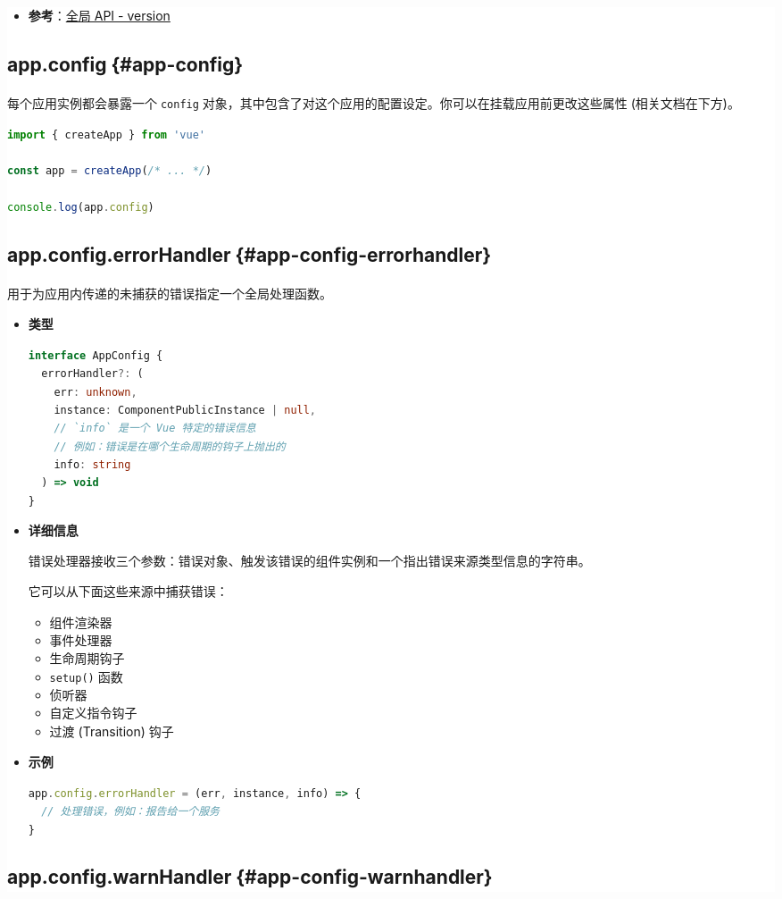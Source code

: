 - **参考**：[全局 API - version](/api/general.html#version)

## app.config {#app-config}

每个应用实例都会暴露一个 `config` 对象，其中包含了对这个应用的配置设定。你可以在挂载应用前更改这些属性 (相关文档在下方)。

```js
import { createApp } from 'vue'

const app = createApp(/* ... */)

console.log(app.config)
```

## app.config.errorHandler {#app-config-errorhandler}

用于为应用内传递的未捕获的错误指定一个全局处理函数。

- **类型**

  ```ts
  interface AppConfig {
    errorHandler?: (
      err: unknown,
      instance: ComponentPublicInstance | null,
      // `info` 是一个 Vue 特定的错误信息
      // 例如：错误是在哪个生命周期的钩子上抛出的
      info: string
    ) => void
  }
  ```

- **详细信息**

  错误处理器接收三个参数：错误对象、触发该错误的组件实例和一个指出错误来源类型信息的字符串。

  它可以从下面这些来源中捕获错误：

  - 组件渲染器
  - 事件处理器
  - 生命周期钩子
  - `setup()` 函数
  - 侦听器
  - 自定义指令钩子
  - 过渡 (Transition) 钩子

- **示例**

  ```js
  app.config.errorHandler = (err, instance, info) => {
    // 处理错误，例如：报告给一个服务
  }
  ```

## app.config.warnHandler {#app-config-warnhandler}
